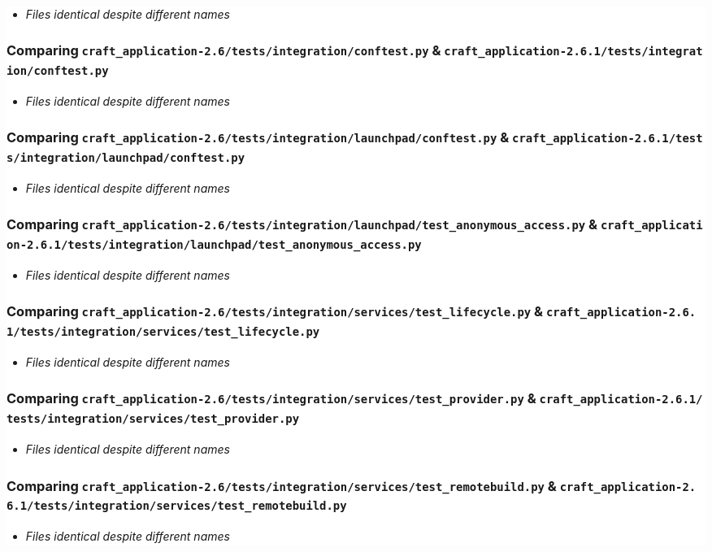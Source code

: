  * *Files identical despite different names*

### Comparing `craft_application-2.6/tests/integration/conftest.py` & `craft_application-2.6.1/tests/integration/conftest.py`

 * *Files identical despite different names*

### Comparing `craft_application-2.6/tests/integration/launchpad/conftest.py` & `craft_application-2.6.1/tests/integration/launchpad/conftest.py`

 * *Files identical despite different names*

### Comparing `craft_application-2.6/tests/integration/launchpad/test_anonymous_access.py` & `craft_application-2.6.1/tests/integration/launchpad/test_anonymous_access.py`

 * *Files identical despite different names*

### Comparing `craft_application-2.6/tests/integration/services/test_lifecycle.py` & `craft_application-2.6.1/tests/integration/services/test_lifecycle.py`

 * *Files identical despite different names*

### Comparing `craft_application-2.6/tests/integration/services/test_provider.py` & `craft_application-2.6.1/tests/integration/services/test_provider.py`

 * *Files identical despite different names*

### Comparing `craft_application-2.6/tests/integration/services/test_remotebuild.py` & `craft_application-2.6.1/tests/integration/services/test_remotebuild.py`

 * *Files identical despite different names*

